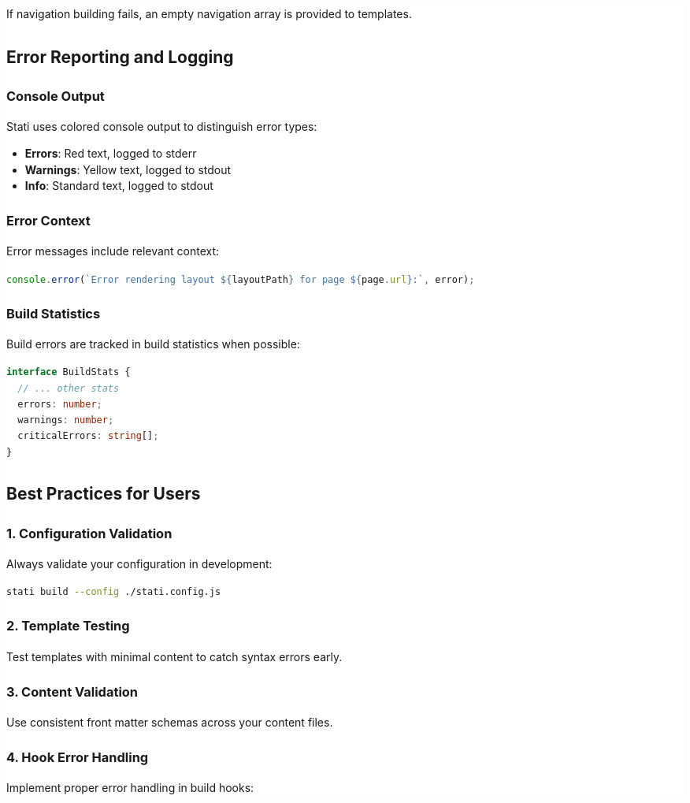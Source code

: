 If navigation building fails, an empty navigation array is provided to templates.

## Error Reporting and Logging

### Console Output

Stati uses colored console output to distinguish error types:

- **Errors**: Red text, logged to stderr
- **Warnings**: Yellow text, logged to stdout
- **Info**: Standard text, logged to stdout

### Error Context

Error messages include relevant context:

```javascript
console.error(`Error rendering layout ${layoutPath} for page ${page.url}:`, error);
```

### Build Statistics

Build errors are tracked in build statistics when possible:

```typescript
interface BuildStats {
  // ... other stats
  errors: number;
  warnings: number;
  criticalErrors: string[];
}
```

## Best Practices for Users

### 1. Configuration Validation

Always validate your configuration in development:

```bash
stati build --config ./stati.config.js
```

### 2. Template Testing

Test templates with minimal content to catch syntax errors early.

### 3. Content Validation

Use consistent front matter schemas across your content files.

### 4. Hook Error Handling

Implement proper error handling in build hooks:
